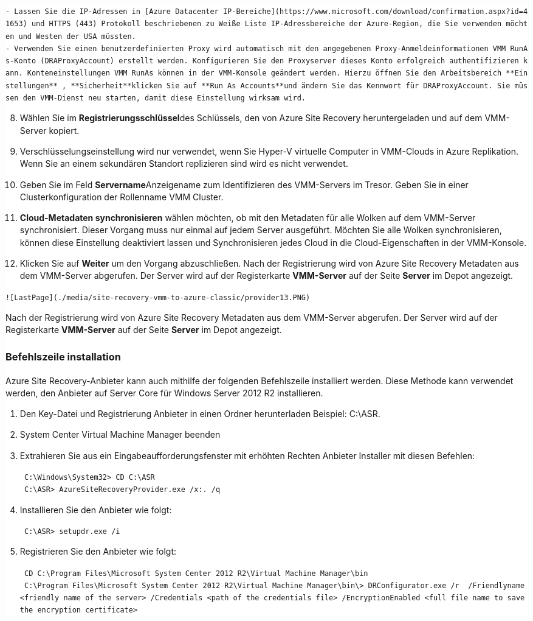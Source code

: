     - Lassen Sie die IP-Adressen in [Azure Datacenter IP-Bereiche](https://www.microsoft.com/download/confirmation.aspx?id=41653) und HTTPS (443) Protokoll beschriebenen zu Weiße Liste IP-Adressbereiche der Azure-Region, die Sie verwenden möchten und Westen der USA müssten.
    - Verwenden Sie einen benutzerdefinierten Proxy wird automatisch mit den angegebenen Proxy-Anmeldeinformationen VMM RunAs-Konto (DRAProxyAccount) erstellt werden. Konfigurieren Sie den Proxyserver dieses Konto erfolgreich authentifizieren kann. Konteneinstellungen VMM RunAs können in der VMM-Konsole geändert werden. Hierzu öffnen Sie den Arbeitsbereich **Einstellungen** , **Sicherheit**klicken Sie auf **Run As Accounts**und ändern Sie das Kennwort für DRAProxyAccount. Sie müssen den VMM-Dienst neu starten, damit diese Einstellung wirksam wird.


8. Wählen Sie im **Registrierungsschlüssel**des Schlüssels, den von Azure Site Recovery heruntergeladen und auf dem VMM-Server kopiert.


10.  Verschlüsselungseinstellung wird nur verwendet, wenn Sie Hyper-V virtuelle Computer in VMM-Clouds in Azure Replikation. Wenn Sie an einem sekundären Standort replizieren sind wird es nicht verwendet.

11.  Geben Sie im Feld **Servername**Anzeigename zum Identifizieren des VMM-Servers im Tresor. Geben Sie in einer Clusterkonfiguration der Rollenname VMM Cluster.
12.  **Cloud-Metadaten synchronisieren** wählen möchten, ob mit den Metadaten für alle Wolken auf dem VMM-Server synchronisiert. Dieser Vorgang muss nur einmal auf jedem Server ausgeführt. Möchten Sie alle Wolken synchronisieren, können diese Einstellung deaktiviert lassen und Synchronisieren jedes Cloud in die Cloud-Eigenschaften in der VMM-Konsole.

13.  Klicken Sie auf **Weiter** um den Vorgang abzuschließen. Nach der Registrierung wird von Azure Site Recovery Metadaten aus dem VMM-Server abgerufen. Der Server wird auf der Registerkarte **VMM-Server** auf der Seite **Server** im Depot angezeigt.

    ![LastPage](./media/site-recovery-vmm-to-azure-classic/provider13.PNG)

Nach der Registrierung wird von Azure Site Recovery Metadaten aus dem VMM-Server abgerufen. Der Server wird auf der Registerkarte **VMM-Server** auf der Seite **Server** im Depot angezeigt.

### <a name="command-line-installation"></a>Befehlszeile installation

Azure Site Recovery-Anbieter kann auch mithilfe der folgenden Befehlszeile installiert werden. Diese Methode kann verwendet werden, den Anbieter auf Server Core für Windows Server 2012 R2 installieren.

1. Den Key-Datei und Registrierung Anbieter in einen Ordner herunterladen Beispiel: C:\ASR.
2. System Center Virtual Machine Manager beenden
3. Extrahieren Sie aus ein Eingabeaufforderungsfenster mit erhöhten Rechten Anbieter Installer mit diesen Befehlen:

        C:\Windows\System32> CD C:\ASR
        C:\ASR> AzureSiteRecoveryProvider.exe /x:. /q

4. Installieren Sie den Anbieter wie folgt:

        C:\ASR> setupdr.exe /i

5. Registrieren Sie den Anbieter wie folgt:

        CD C:\Program Files\Microsoft System Center 2012 R2\Virtual Machine Manager\bin
        C:\Program Files\Microsoft System Center 2012 R2\Virtual Machine Manager\bin\> DRConfigurator.exe /r  /Friendlyname <friendly name of the server> /Credentials <path of the credentials file> /EncryptionEnabled <full file name to save the encryption certificate>       

